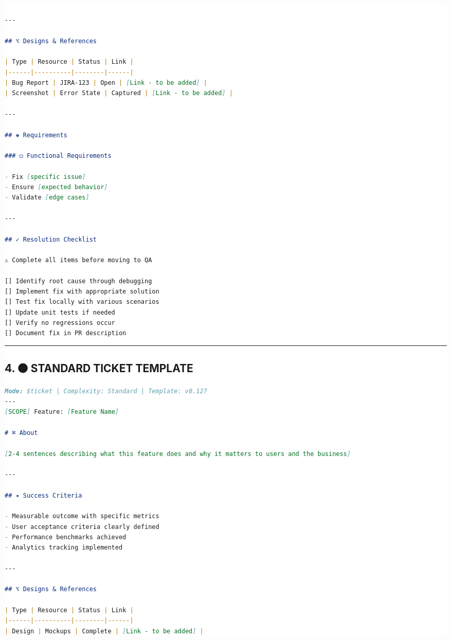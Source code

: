 ```markdown

---

## ⌥ Designs & References

| Type | Resource | Status | Link |
|------|----------|--------|------|
| Bug Report | JIRA-123 | Open | [Link - to be added] |
| Screenshot | Error State | Captured | [Link - to be added] |

---

## ❖ Requirements

### ◻︎ Functional Requirements

- Fix [specific issue]
- Ensure [expected behavior]
- Validate [edge cases]

---

## ✓ Resolution Checklist

⚠️ Complete all items before moving to QA

[] Identify root cause through debugging
[] Implement fix with appropriate solution
[] Test fix locally with various scenarios
[] Update unit tests if needed
[] Verify no regressions occur
[] Document fix in PR description
```

---

## 4. 🟠 STANDARD TICKET TEMPLATE

```markdown
Mode: $ticket | Complexity: Standard | Template: v0.127
---
[SCOPE] Feature: [Feature Name]

# ⌘ About

[2-4 sentences describing what this feature does and why it matters to users and the business]

---

## ✦ Success Criteria

- Measurable outcome with specific metrics
- User acceptance criteria clearly defined
- Performance benchmarks achieved
- Analytics tracking implemented

---

## ⌥ Designs & References

| Type | Resource | Status | Link |
|------|----------|--------|------|
| Design | Mockups | Complete | [Link - to be added] |
```